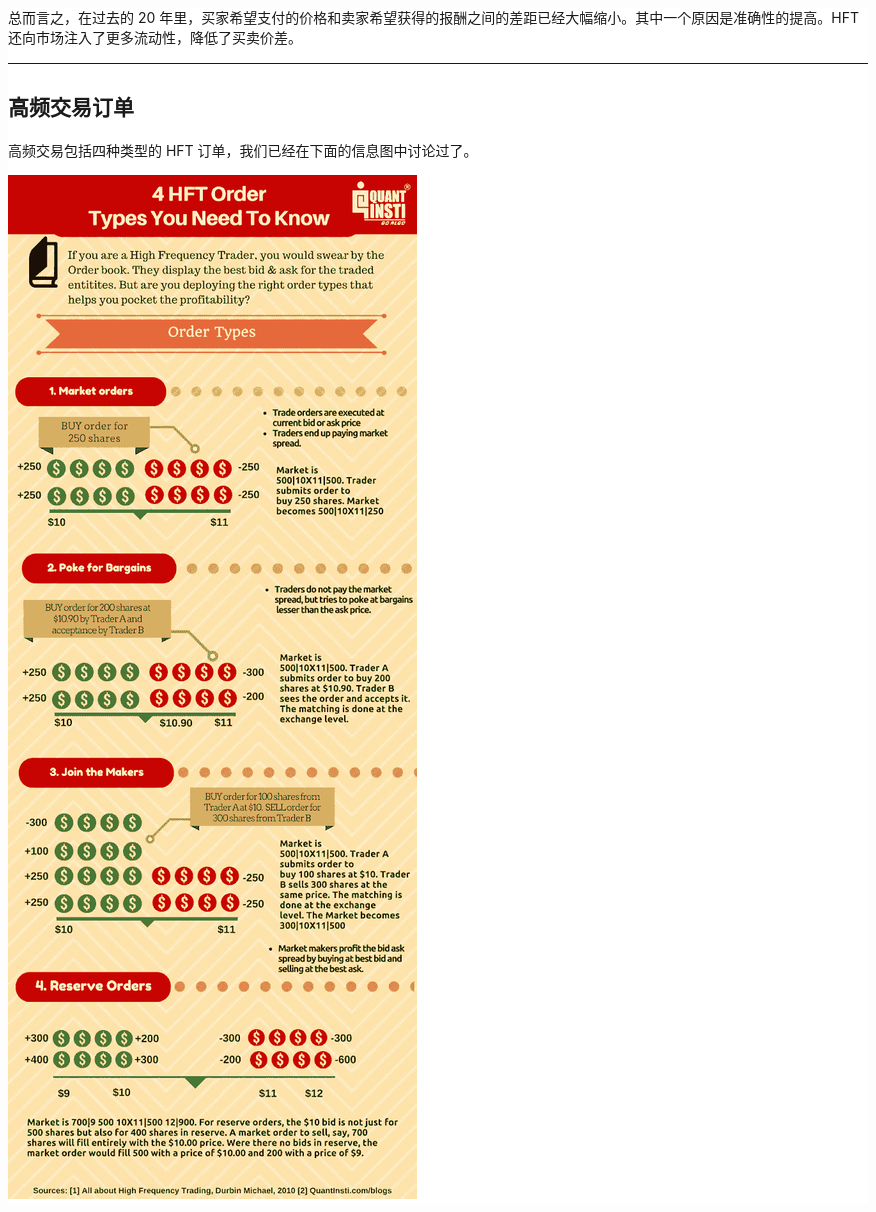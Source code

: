 总而言之，在过去的 20 年里，买家希望支付的价格和卖家希望获得的报酬之间的差距已经大幅缩小。其中一个原因是准确性的提高。HFT 还向市场注入了更多流动性，降低了买卖价差。

* * *

## 高频交易订单

高频交易包括四种类型的 HFT 订单，我们已经在下面的信息图中讨论过了。

![high frequency trading order types](img/58de668edbb45045da725334c4e5c65d.png)
